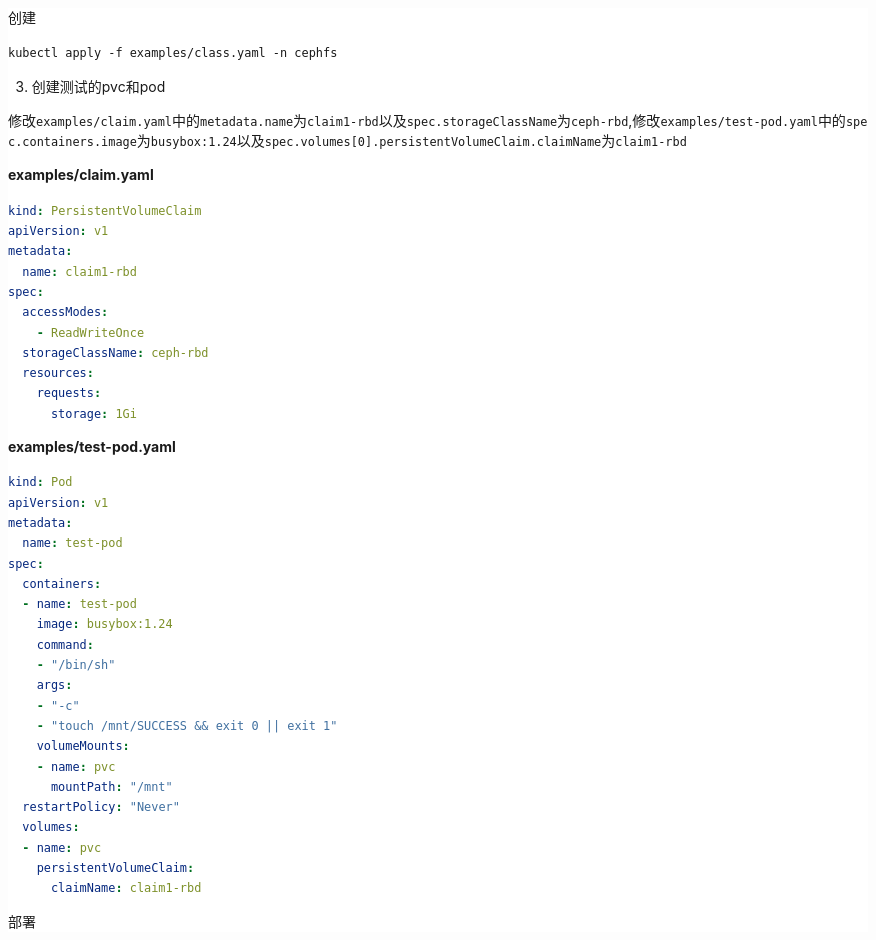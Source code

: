 创建

```shell
kubectl apply -f examples/class.yaml -n cephfs
```

3. 创建测试的pvc和pod

修改`examples/claim.yaml`中的`metadata.name`为`claim1-rbd`以及`spec.storageClassName`为`ceph-rbd`,修改`examples/test-pod.yaml`中的`spec.containers.image`为`busybox:1.24`以及`spec.volumes[0].persistentVolumeClaim.claimName`为`claim1-rbd`

**examples/claim.yaml**

```yaml
kind: PersistentVolumeClaim
apiVersion: v1
metadata:
  name: claim1-rbd
spec:
  accessModes:
    - ReadWriteOnce
  storageClassName: ceph-rbd
  resources:
    requests:
      storage: 1Gi
```

**examples/test-pod.yaml**

```yaml
kind: Pod
apiVersion: v1
metadata:
  name: test-pod
spec:
  containers:
  - name: test-pod
    image: busybox:1.24
    command:
    - "/bin/sh"
    args:
    - "-c"
    - "touch /mnt/SUCCESS && exit 0 || exit 1"
    volumeMounts:
    - name: pvc
      mountPath: "/mnt"
  restartPolicy: "Never"
  volumes:
  - name: pvc
    persistentVolumeClaim:
      claimName: claim1-rbd
```

部署
